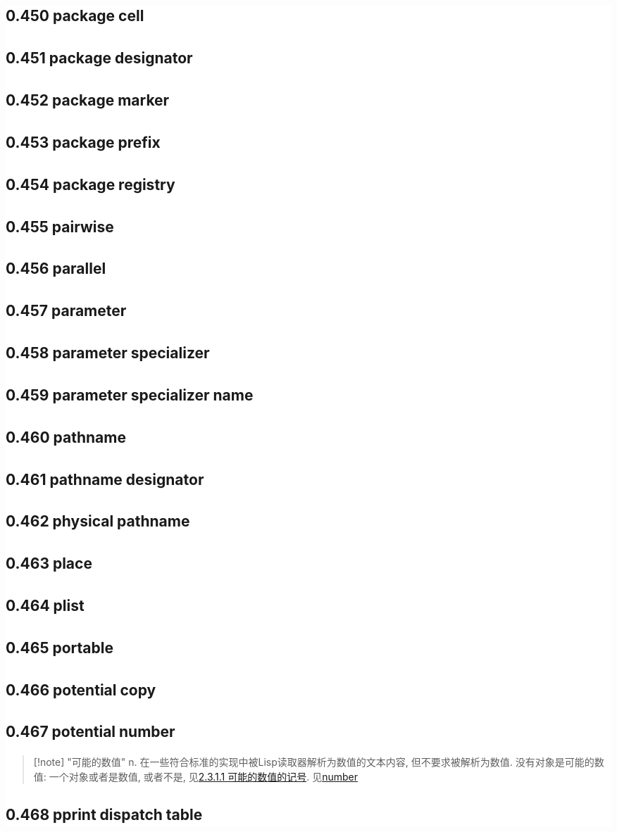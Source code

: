 ## 0.450 package cell

## 0.451 package designator

## 0.452 package marker

## 0.453 package prefix

## 0.454 package registry

## 0.455 pairwise

## 0.456 parallel

## 0.457 parameter

## 0.458 parameter specializer

## 0.459 parameter specializer name

## 0.460 pathname

## 0.461 pathname designator

## 0.462 physical pathname

## 0.463 place

## 0.464 plist

## 0.465 portable

## 0.466 potential copy

## 0.467 potential number
> [!note] "可能的数值"
> n.
> 在一些符合标准的实现中被Lisp读取器解析为数值的文本内容, 但不要求被解析为数值.
> 没有对象是可能的数值: 一个对象或者是数值, 或者不是, 见[2.3.1.1 可能的数值的记号](../02-Syntax#2.3.1.1).
> 见[number](#number)
## 0.468 pprint dispatch table
